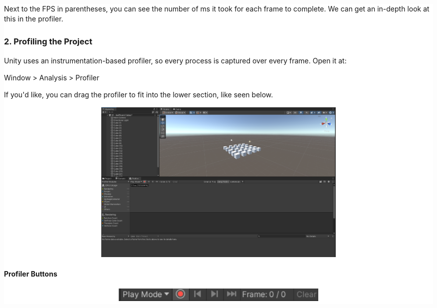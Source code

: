 Next to the FPS in parentheses, you can see the number of ms it took for each frame to complete. We can get an in-depth look at this in the profiler.


### 2. Profiling the Project
Unity uses an instrumentation-based profiler, so every process is captured over every frame. Open it at:

Window > Analysis > Profiler

If you'd like, you can drag the profiler to fit into the lower section, like seen below.

<div align="center">
  <a href="Images\01 - The Unity Profiler Introduction\12 - Positioning the Profiler.png" target="_blank">
    <img src="Images\01 - The Unity Profiler Introduction\12 - Positioning the Profiler.png" alt="Profiler Modules" style="height:300px;"/>
  </a>
</div>

#### Profiler Buttons
<div align="center">
  <a href="Images\01 - The Unity Profiler Introduction\05 - Profiler Buttons.png" target="_blank">
    <img src="Images\01 - The Unity Profiler Introduction\05 - Profiler Buttons.png" alt="Profiler Buttons" style="height:25px;"/>
  </a>
</div>
